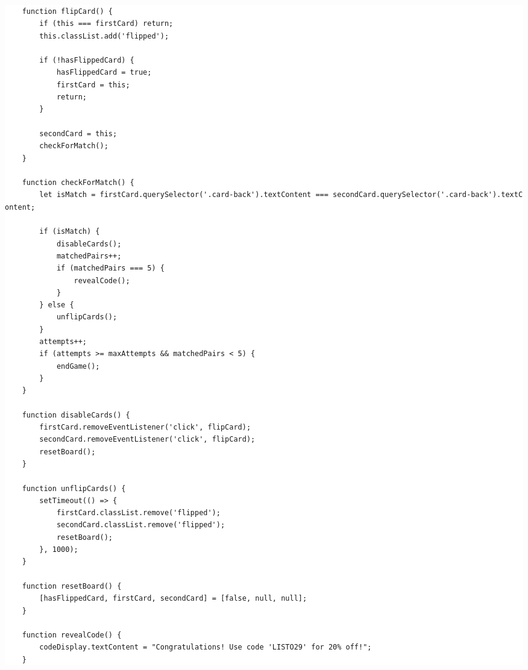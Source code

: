        function flipCard() {
            if (this === firstCard) return;
            this.classList.add('flipped');

            if (!hasFlippedCard) {
                hasFlippedCard = true;
                firstCard = this;
                return;
            }

            secondCard = this;
            checkForMatch();
        }

        function checkForMatch() {
            let isMatch = firstCard.querySelector('.card-back').textContent === secondCard.querySelector('.card-back').textContent;

            if (isMatch) {
                disableCards();
                matchedPairs++;
                if (matchedPairs === 5) {
                    revealCode();
                }
            } else {
                unflipCards();
            }
            attempts++;
            if (attempts >= maxAttempts && matchedPairs < 5) {
                endGame();
            }
        }

        function disableCards() {
            firstCard.removeEventListener('click', flipCard);
            secondCard.removeEventListener('click', flipCard);
            resetBoard();
        }

        function unflipCards() {
            setTimeout(() => {
                firstCard.classList.remove('flipped');
                secondCard.classList.remove('flipped');
                resetBoard();
            }, 1000);
        }

        function resetBoard() {
            [hasFlippedCard, firstCard, secondCard] = [false, null, null];
        }

        function revealCode() {
            codeDisplay.textContent = "Congratulations! Use code 'LISTO29' for 20% off!";
        }
